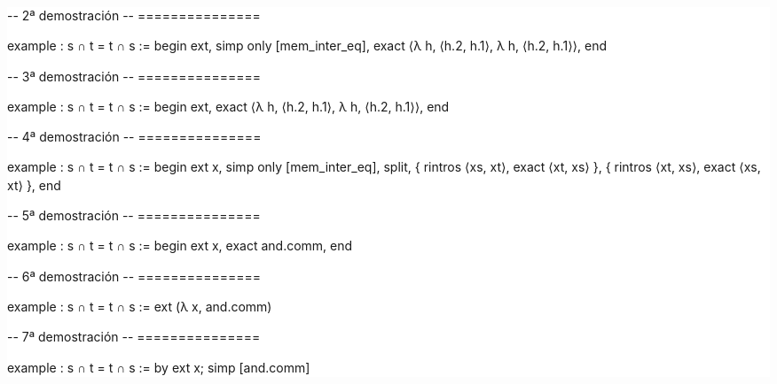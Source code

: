 -- 2ª demostración
-- ===============

example : s ∩ t = t ∩ s :=
begin
  ext,
  simp only [mem_inter_eq],
  exact ⟨λ h, ⟨h.2, h.1⟩,
         λ h, ⟨h.2, h.1⟩⟩,
end

-- 3ª demostración
-- ===============

example : s ∩ t = t ∩ s :=
begin
  ext,
  exact ⟨λ h, ⟨h.2, h.1⟩,
         λ h, ⟨h.2, h.1⟩⟩,
end

-- 4ª demostración
-- ===============

example : s ∩ t = t ∩ s :=
begin
  ext x,
  simp only [mem_inter_eq],
  split,
  { rintros ⟨xs, xt⟩,
    exact ⟨xt, xs⟩ },
  { rintros ⟨xt, xs⟩,
    exact ⟨xs, xt⟩ },
end

-- 5ª demostración
-- ===============

example : s ∩ t = t ∩ s :=
begin
  ext x,
  exact and.comm,
end

-- 6ª demostración
-- ===============

example : s ∩ t = t ∩ s :=
ext (λ x, and.comm)

-- 7ª demostración
-- ===============

example : s ∩ t = t ∩ s :=
by ext x; simp [and.comm]
